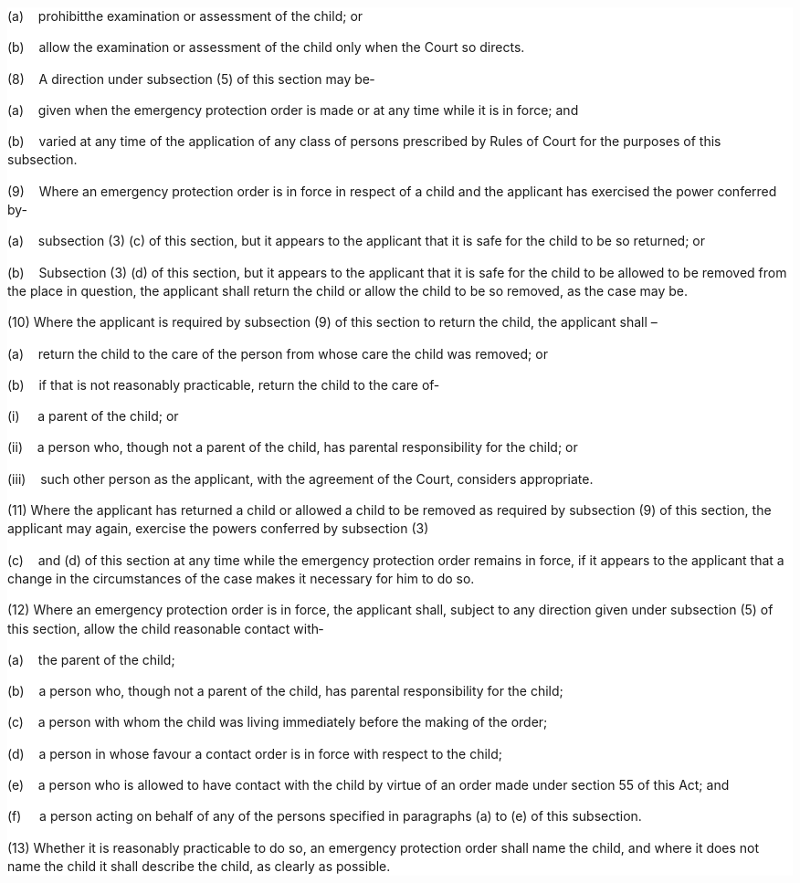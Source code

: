 (a)    prohibitthe examination or assessment of the child; or

(b)    allow the examination or assessment of the child only when the Court so directs.

(8)    A direction under subsection (5) of this section may be‐

(a)    given when the emergency protection order is made or at any time while it is in force; and

(b)    varied at any time of the application of any class of persons prescribed by Rules of Court for the purposes of this subsection.

(9)    Where an emergency protection order is in force in respect of a child and the applicant has exercised the power conferred by‐

(a)    subsection (3) (c) of this section, but it appears to the applicant that it is safe for the child to be so returned; or

(b)    Subsection (3) (d) of this section, but it appears to the applicant that it is safe for the child to be allowed to be removed from the place in question, the applicant shall return the child or allow the child to be so removed, as the case may be.

(10) Where the applicant is required by subsection (9) of this section to return the child, the applicant shall –

(a)    return the child to the care of the person from whose care the child was removed; or

(b)    if that is not reasonably practicable, return the child to the care of‐

(i)     a parent of the child; or

(ii)    a person who, though not a parent of the child, has parental responsibility for the child; or

(iii)    such other person as the applicant, with the agreement of the Court, considers appropriate.

(11) Where the applicant has returned a child or allowed a child to be removed as required by subsection (9) of this section, the applicant may again, exercise the powers conferred by subsection (3)

(c)    and (d) of this section at any time while the emergency protection order remains in force, if it appears to the applicant that a change in the circumstances of the case makes it necessary for him to do so.

(12) Where an emergency protection order is in force, the applicant shall, subject to any direction given under subsection (5) of this section, allow the child reasonable contact with‐

(a)    the parent of the child;

(b)    a person who, though not a parent of the child, has parental responsibility for the child;

(c)    a person with whom the child was living immediately before the making of the order;

(d)    a person in whose favour a contact order is in force with respect to the child;

(e)    a person who is allowed to have contact with the child by virtue of an order made under section 55 of this Act; and

(f)     a person acting on behalf of any of the persons specified in paragraphs (a) to (e) of this subsection.

(13) Whether it is reasonably practicable to do so, an emergency protection order shall name the child, and where it does not name the child it shall describe the child, as clearly as possible.
